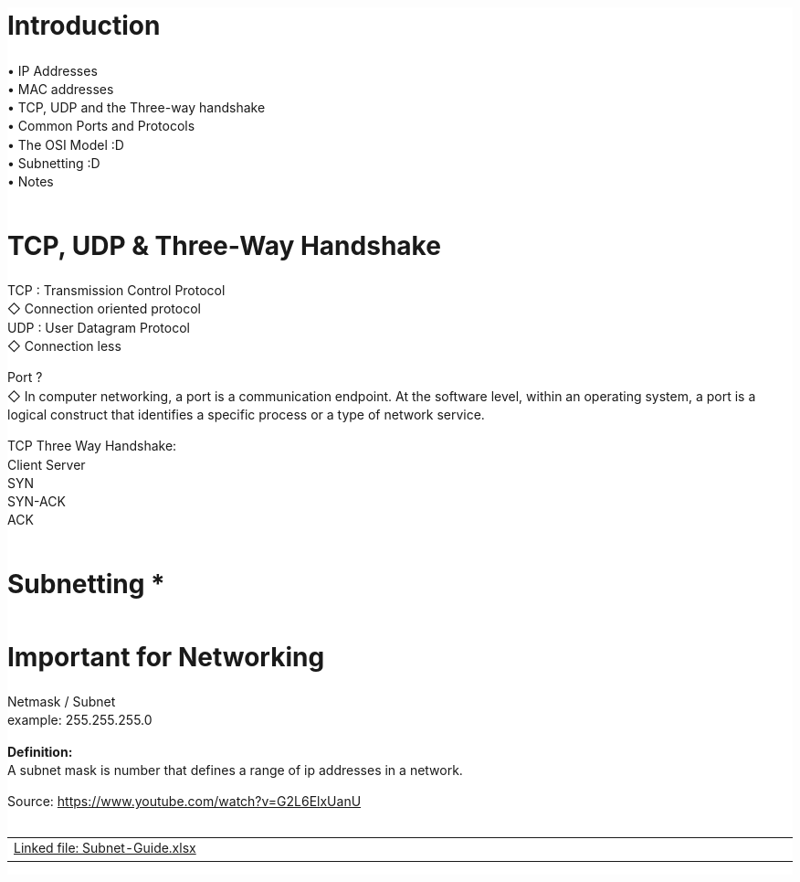 # Introduction

  
• IP Addresses  
• MAC addresses  
• TCP, UDP and the Three-way handshake  
• Common Ports and Protocols  
• The OSI Model :D  
• Subnetting :D  
• Notes  

# TCP, UDP & Three-Way Handshake

  
TCP : Transmission Control Protocol  
◇ Connection oriented protocol  
UDP : User Datagram Protocol  
◇ Connection less  
  
Port ?  
◇ In computer networking, a port is a communication endpoint. At the
software level, within an operating system, a port is a logical
construct that identifies a specific process or a type of network
service.  
  
TCP Three Way Handshake:  
Client Server  
SYN  
SYN-ACK  
ACK

# Subnetting \*

  

# Important for Networking

  
  
Netmask / Subnet  
example: 255.255.255.0  
  
**Definition:**  
A subnet mask is number that defines a range of ip addresses in a
network.  
  
Source: <https://www.youtube.com/watch?v=G2L6ElxUanU>  
  
  

<table style="display:inline-table">
<tbody>
<tr class="odd">
<td><a href="../_resources/11-Subnet-Guide.xlsx">Linked file:
Subnet-Guide.xlsx</a></td>
</tr>
</tbody>
</table>
